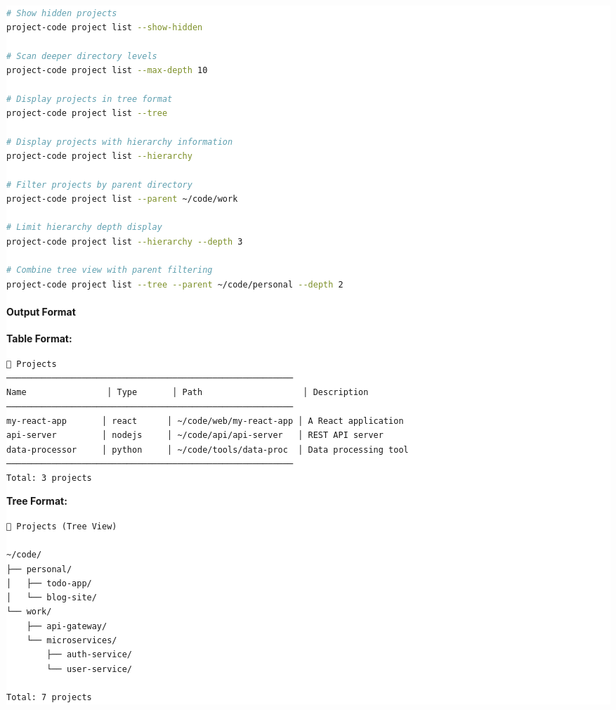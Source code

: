 ```bash
# Show hidden projects
project-code project list --show-hidden

# Scan deeper directory levels
project-code project list --max-depth 10

# Display projects in tree format
project-code project list --tree

# Display projects with hierarchy information
project-code project list --hierarchy

# Filter projects by parent directory
project-code project list --parent ~/code/work

# Limit hierarchy depth display
project-code project list --hierarchy --depth 3

# Combine tree view with parent filtering
project-code project list --tree --parent ~/code/personal --depth 2
```

#### Output Format

**Table Format:**
```
📁 Projects
─────────────────────────────────────────────────────────
Name                │ Type       │ Path                    │ Description
─────────────────────────────────────────────────────────
my-react-app       │ react      │ ~/code/web/my-react-app │ A React application
api-server         │ nodejs     │ ~/code/api/api-server   │ REST API server
data-processor     │ python     │ ~/code/tools/data-proc  │ Data processing tool
─────────────────────────────────────────────────────────
Total: 3 projects
```

**Tree Format:**
```
🌳 Projects (Tree View)

~/code/
├── personal/
│   ├── todo-app/
│   └── blog-site/
└── work/
    ├── api-gateway/
    └── microservices/
        ├── auth-service/
        └── user-service/

Total: 7 projects
```
